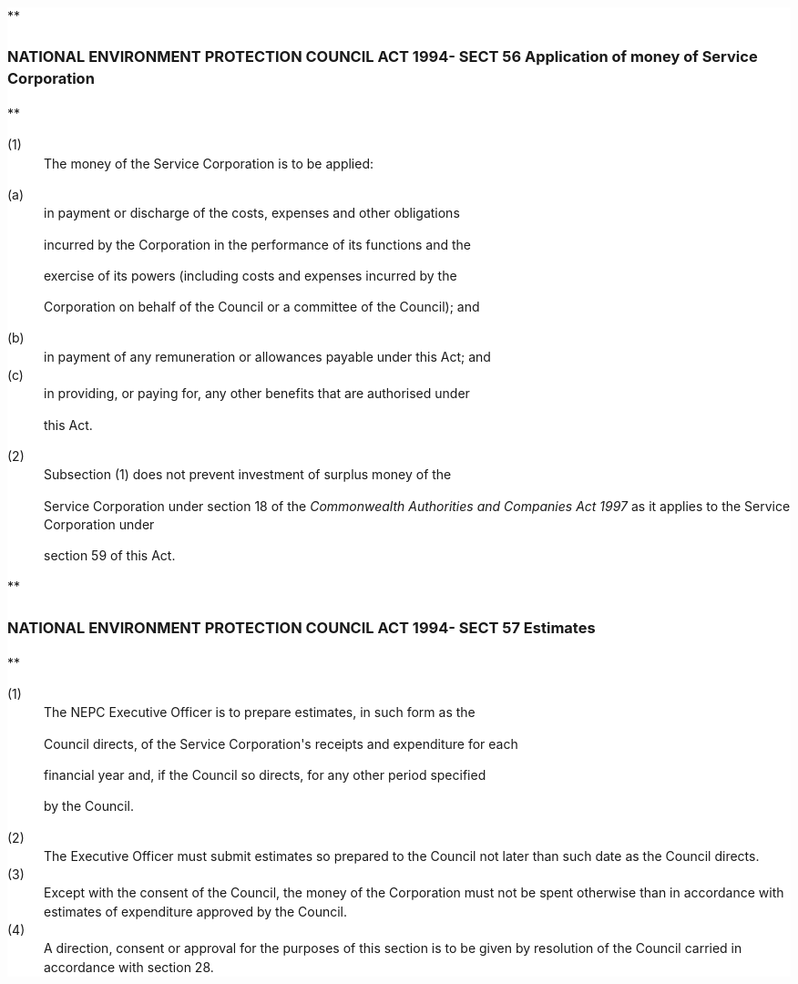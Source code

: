 **

###  NATIONAL ENVIRONMENT PROTECTION COUNCIL ACT 1994- SECT 56  Application of money of Service Corporation 
**

 <dl compact=""><dl compact="">

<dt>(1)</dt><dd>The money of the Service Corporation is to be applied:

</dd> </dl></dl>

<dl compact=""><dl compact=""><dl compact="">

<dt>(a)</dt><dd>in payment or discharge of the costs, expenses and other obligations

incurred by the Corporation in the performance of its functions and the

exercise of its powers (including costs and expenses incurred by the

Corporation on behalf of the Council or a committee of the Council); and</dd>

<dt>(b)</dt><dd>in payment of any remuneration or allowances payable under this Act; and</dd>

<dt>(c)</dt><dd>in providing, or paying for, any other benefits that are authorised under

this Act.

</dd>

</dl></dl></dl>

<dl compact=""><dl compact="">

<dt>(2)</dt><dd>Subsection&#160;(1) does not prevent investment of surplus money of the

Service Corporation under section&#160;18 of the _Commonwealth Authorities and Companies Act 1997_ as it applies to the Service Corporation under

section&#160;59 of this Act.

</dd> </dl></dl>

**

###  NATIONAL ENVIRONMENT PROTECTION COUNCIL ACT 1994- SECT 57  Estimates 
**

 <dl compact=""><dl compact="">

<dt>(1)</dt><dd>The NEPC Executive Officer is to prepare estimates, in such form as the

Council directs, of the Service Corporation's receipts and expenditure for each

financial year and, if the Council so directs, for any other period specified

by the Council.</dd> <dt>(2)</dt><dd>The Executive Officer must submit estimates so prepared to the Council not later than such date as the Council directs.</dd> <dt>(3)</dt><dd>Except with the consent of the Council, the money of the Corporation must not be spent otherwise than in accordance with estimates of expenditure approved by the Council.</dd> <dt>(4)</dt><dd>A direction, consent or approval for the purposes of this section is to be given by resolution of the Council carried in accordance with section&#160;28\. </dd> </dl></dl>
